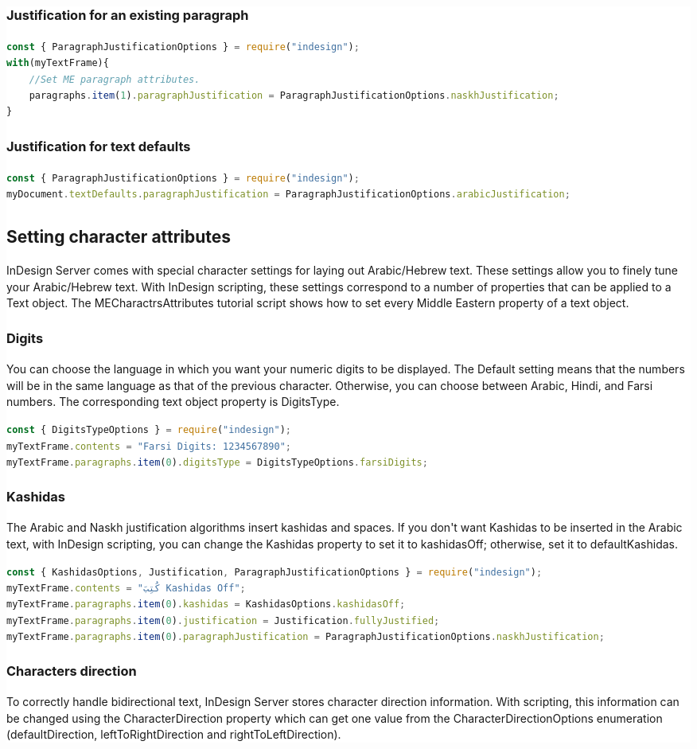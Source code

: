 ### Justification for an existing paragraph

```js
const { ParagraphJustificationOptions } = require("indesign");
with(myTextFrame){
    //Set ME paragraph attributes.
    paragraphs.item(1).paragraphJustification = ParagraphJustificationOptions.naskhJustification;
}
```

### Justification for text defaults

```js
const { ParagraphJustificationOptions } = require("indesign");
myDocument.textDefaults.paragraphJustification = ParagraphJustificationOptions.arabicJustification;
```

## Setting character attributes
InDesign Server comes with special character settings for laying out Arabic/Hebrew text. These settings allow you to finely tune your Arabic/Hebrew text. With InDesign scripting, these settings correspond to a number of properties that can be applied to a Text object. The MECharactrsAttributes tutorial script shows how to set every Middle Eastern property of a text object.

### Digits
You can choose the language in which you want your numeric digits to be displayed. The Default setting means that the numbers will be in the same language as that of the previous character. Otherwise, you can choose between Arabic, Hindi, and Farsi numbers. The corresponding text object property is DigitsType.

```js
const { DigitsTypeOptions } = require("indesign");
myTextFrame.contents = "Farsi Digits: 1234567890";
myTextFrame.paragraphs.item(0).digitsType = DigitsTypeOptions.farsiDigits;
```

### Kashidas
The Arabic and Naskh justification algorithms insert kashidas and spaces. If you don't want Kashidas to be inserted in the Arabic text, with InDesign scripting, you can change the Kashidas property to set it to kashidasOff; otherwise, set it to defaultKashidas.

```js
const { KashidasOptions, Justification, ParagraphJustificationOptions } = require("indesign");
myTextFrame.contents = "كُتِبَ Kashidas Off";
myTextFrame.paragraphs.item(0).kashidas = KashidasOptions.kashidasOff;
myTextFrame.paragraphs.item(0).justification = Justification.fullyJustified;
myTextFrame.paragraphs.item(0).paragraphJustification = ParagraphJustificationOptions.naskhJustification;
```

### Characters direction
To correctly handle bidirectional text, InDesign Server stores character direction information. With scripting, this information can be changed using the CharacterDirection property which can get one value from the CharacterDirectionOptions enumeration (defaultDirection, leftToRightDirection and rightToLeftDirection).
